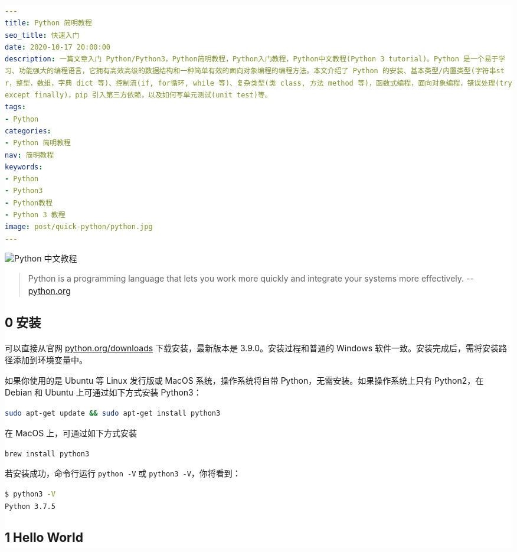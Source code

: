 ```yaml
---
title: Python 简明教程
seo_title: 快速入门
date: 2020-10-17 20:00:00
description: 一篇文章入门 Python/Python3，Python简明教程，Python入门教程，Python中文教程(Python 3 tutorial)。Python 是一个易于学习、功能强大的编程语言，它拥有高效高级的数据结构和一种简单有效的面向对象编程的编程方法。本文介绍了 Python 的安装、基本类型/内置类型(字符串str，整型，数组，字典 dict 等)、控制流(if, for循环, while 等)、复杂类型(类 class, 方法 method 等)，函数式编程，面向对象编程，错误处理(try except finally)，pip 引入第三方依赖，以及如何写单元测试(unit test)等。
tags:
- Python
categories:
- Python 简明教程
nav: 简明教程
keywords:
- Python
- Python3
- Python教程
- Python 3 教程
image: post/quick-python/python.jpg
---
```


![Python 中文教程](quick-python/python.jpg)

> Python is a programming language that lets you work more quickly and integrate your systems more effectively. -- [python.org](https://www.python.org)

## 0 安装

可以直接从官网 [python.org/downloads](https://www.python.org/downloads/) 下载安装，最新版本是 3.9.0。安装过程和普通的 Windows 软件一致。安装完成后，需将安装路径添加到环境变量中。

如果你使用的是 Ubuntu 等 Linux 发行版或 MacOS 系统，操作系统将自带 Python，无需安装。如果操作系统上只有 Python2，在 Debian 和 Ubuntu 上可通过如下方式安装 Python3：

```bash
sudo apt-get update && sudo apt-get install python3
```

在 MacOS 上，可通过如下方式安装

```bash
brew install python3
```

若安装成功，命令行运行 `python -V` 或 `python3 -V`，你将看到：

```bash
$ python3 -V
Python 3.7.5
```

## 1 Hello World

